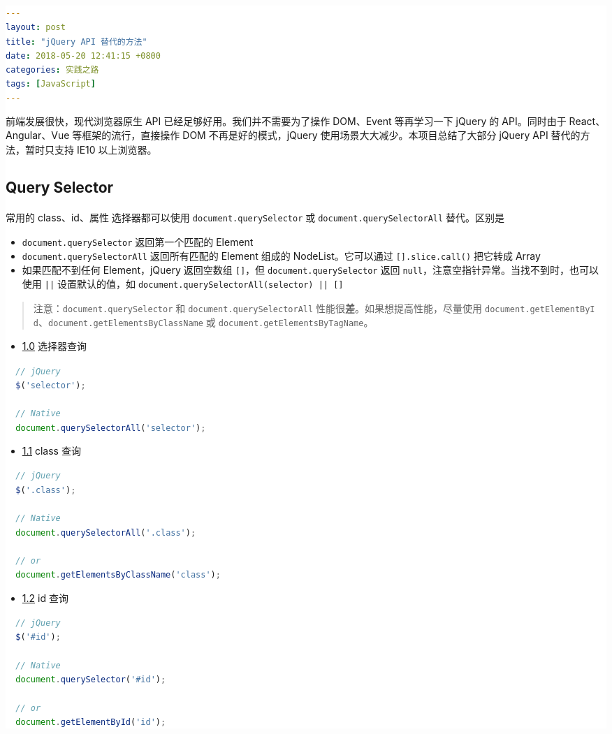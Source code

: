 ```yaml
---
layout: post
title: "jQuery API 替代的方法"
date: 2018-05-20 12:41:15 +0800
categories: 实践之路
tags: [JavaScript]
---
```


前端发展很快，现代浏览器原生 API 已经足够好用。我们并不需要为了操作 DOM、Event 等再学习一下 jQuery 的 API。同时由于 React、Angular、Vue 等框架的流行，直接操作 DOM 不再是好的模式，jQuery 使用场景大大减少。本项目总结了大部分 jQuery API 替代的方法，暂时只支持 IE10 以上浏览器。

## Query Selector

常用的 class、id、属性 选择器都可以使用 `document.querySelector` 或 `document.querySelectorAll` 替代。区别是
* `document.querySelector` 返回第一个匹配的 Element
* `document.querySelectorAll` 返回所有匹配的 Element 组成的 NodeList。它可以通过 `[].slice.call()` 把它转成 Array
* 如果匹配不到任何 Element，jQuery 返回空数组 `[]`，但 `document.querySelector` 返回 `null`，注意空指针异常。当找不到时，也可以使用 `||` 设置默认的值，如 `document.querySelectorAll(selector) || []`

> 注意：`document.querySelector` 和 `document.querySelectorAll` 性能很**差**。如果想提高性能，尽量使用 `document.getElementById`、`document.getElementsByClassName` 或 `document.getElementsByTagName`。

- [1.0](#1.0) <a name='1.0'></a> 选择器查询

```js
  // jQuery
  $('selector');

  // Native
  document.querySelectorAll('selector');
```

- [1.1](#1.1) <a name='1.1'></a> class 查询

```js
  // jQuery
  $('.class');

  // Native
  document.querySelectorAll('.class');

  // or
  document.getElementsByClassName('class');
```

- [1.2](#1.2) <a name='1.2'></a> id 查询

```js
  // jQuery
  $('#id');

  // Native
  document.querySelector('#id');

  // or
  document.getElementById('id');
```
